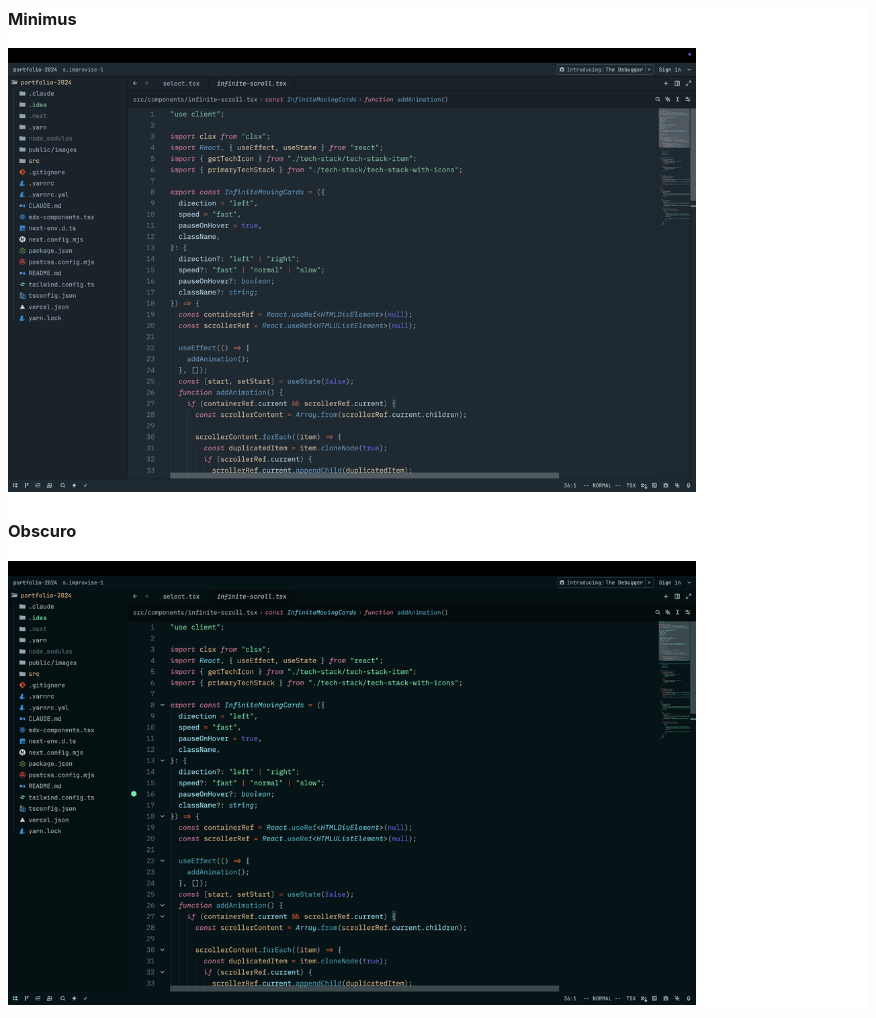 ### Minimus

<img src="photos/Minimus.png" alt="Minimus" width="80%">

### Obscuro

<img src="photos/Obscuro.png" alt="Obscuro" width="80%">
